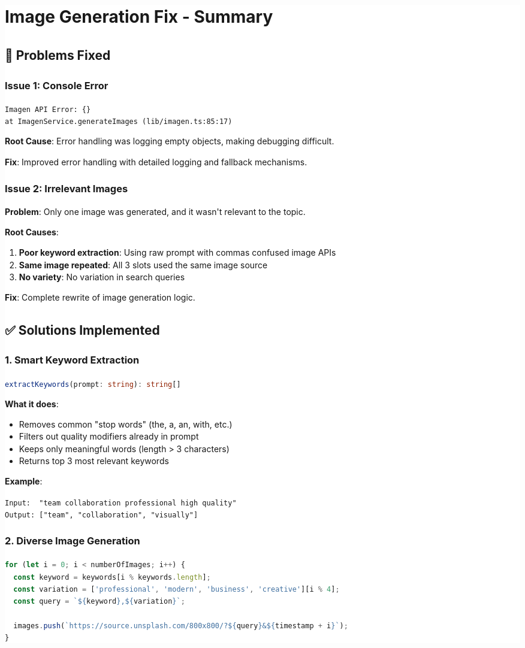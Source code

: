 # Image Generation Fix - Summary

## 🐛 Problems Fixed

### Issue 1: Console Error
```
Imagen API Error: {}
at ImagenService.generateImages (lib/imagen.ts:85:17)
```

**Root Cause**: Error handling was logging empty objects, making debugging difficult.

**Fix**: Improved error handling with detailed logging and fallback mechanisms.

### Issue 2: Irrelevant Images
**Problem**: Only one image was generated, and it wasn't relevant to the topic.

**Root Causes**:
1. **Poor keyword extraction**: Using raw prompt with commas confused image APIs
2. **Same image repeated**: All 3 slots used the same image source
3. **No variety**: No variation in search queries

**Fix**: Complete rewrite of image generation logic.

## ✅ Solutions Implemented

### 1. Smart Keyword Extraction
```typescript
extractKeywords(prompt: string): string[]
```

**What it does**:
- Removes common "stop words" (the, a, an, with, etc.)
- Filters out quality modifiers already in prompt
- Keeps only meaningful words (length > 3 characters)
- Returns top 3 most relevant keywords

**Example**:
```
Input:  "team collaboration professional high quality"
Output: ["team", "collaboration", "visually"]
```

### 2. Diverse Image Generation
```typescript
for (let i = 0; i < numberOfImages; i++) {
  const keyword = keywords[i % keywords.length];
  const variation = ['professional', 'modern', 'business', 'creative'][i % 4];
  const query = `${keyword},${variation}`;
  
  images.push(`https://source.unsplash.com/800x800/?${query}&${timestamp + i}`);
}
```
